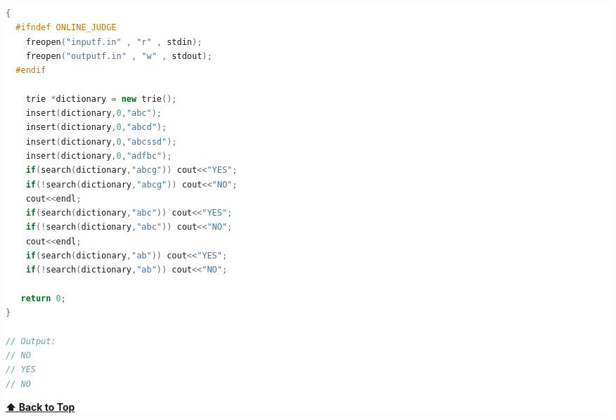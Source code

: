 ```c++
{
  #ifndef ONLINE_JUDGE
    freopen("inputf.in" , "r" , stdin);
    freopen("outputf.in" , "w" , stdout);
  #endif

    trie *dictionary = new trie();
    insert(dictionary,0,"abc");
    insert(dictionary,0,"abcd");
    insert(dictionary,0,"abcssd");
    insert(dictionary,0,"adfbc");
    if(search(dictionary,"abcg")) cout<<"YES";
    if(!search(dictionary,"abcg")) cout<<"NO";
    cout<<endl;
    if(search(dictionary,"abc")) cout<<"YES";
    if(!search(dictionary,"abc")) cout<<"NO";
    cout<<endl;
    if(search(dictionary,"ab")) cout<<"YES";
    if(!search(dictionary,"ab")) cout<<"NO";

   return 0;
}

// Output:
// NO
// YES
// NO

```

**[⬆ Back to Top](#----cp-algorithms-)** 


